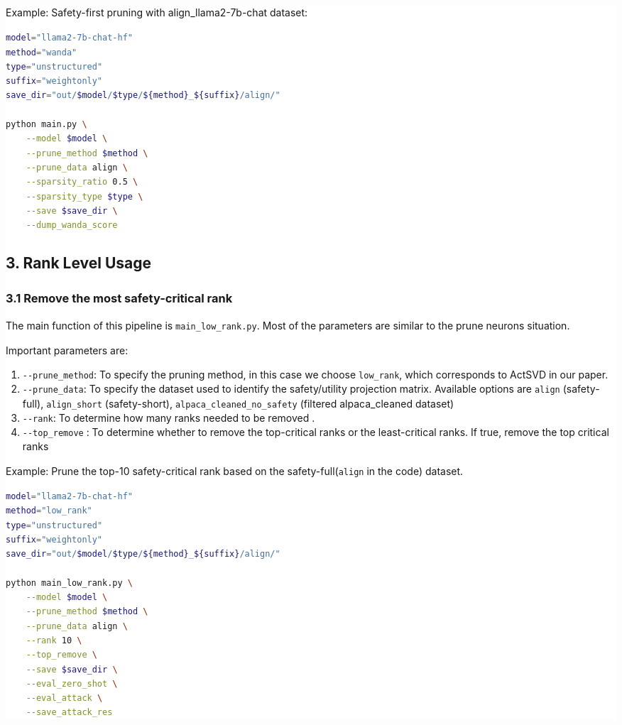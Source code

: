 Example: Safety-first pruning with align_llama2-7b-chat dataset:

```bash
model="llama2-7b-chat-hf"
method="wanda"
type="unstructured"
suffix="weightonly"
save_dir="out/$model/$type/${method}_${suffix}/align/"

python main.py \
    --model $model \
    --prune_method $method \
    --prune_data align \
    --sparsity_ratio 0.5 \
    --sparsity_type $type \
    --save $save_dir \
    --dump_wanda_score
```

## 3. Rank Level Usage

### 3.1 Remove the most safety-critical rank

The main function of this pipeline is ``main_low_rank.py``. Most of the parameters are similar to the prune neurons situation. 

Important parameters are:

1. ``--prune_method``: To specify the pruning method, in this case we choose ``low_rank``, which corresponds to ActSVD in our paper.
2. ``--prune_data``: To specify the dataset used to identify the safety/utility projection matrix. Available options are ``align`` (safety-full), ``align_short`` (safety-short), ``alpaca_cleaned_no_safety`` (filtered alpaca_cleaned dataset)
3. ``--rank``: To determine how many ranks needed to be removed .
4. ``--top_remove`` : To determine whether to remove the top-critical ranks or the least-critical ranks. If true, remove the top critical ranks

Example: Prune the top-10 safety-critical rank based on the safety-full(``align`` in the code) dataset.

```bash
model="llama2-7b-chat-hf"
method="low_rank"
type="unstructured"
suffix="weightonly"
save_dir="out/$model/$type/${method}_${suffix}/align/"

python main_low_rank.py \
    --model $model \
    --prune_method $method \
    --prune_data align \
    --rank 10 \
    --top_remove \
    --save $save_dir \
    --eval_zero_shot \
    --eval_attack \
    --save_attack_res 
```
